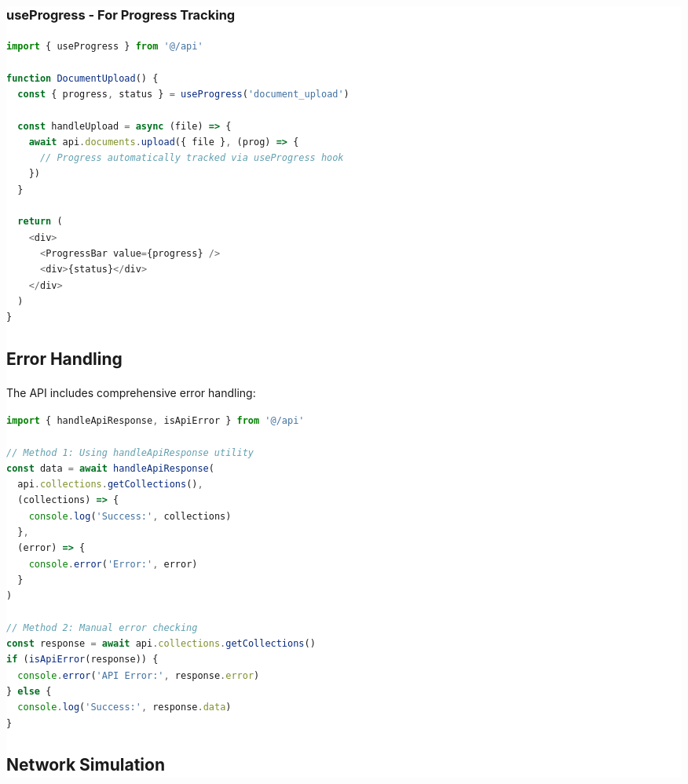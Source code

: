 ### useProgress - For Progress Tracking
```typescript
import { useProgress } from '@/api'

function DocumentUpload() {
  const { progress, status } = useProgress('document_upload')

  const handleUpload = async (file) => {
    await api.documents.upload({ file }, (prog) => {
      // Progress automatically tracked via useProgress hook
    })
  }

  return (
    <div>
      <ProgressBar value={progress} />
      <div>{status}</div>
    </div>
  )
}
```

## Error Handling

The API includes comprehensive error handling:

```typescript
import { handleApiResponse, isApiError } from '@/api'

// Method 1: Using handleApiResponse utility
const data = await handleApiResponse(
  api.collections.getCollections(),
  (collections) => {
    console.log('Success:', collections)
  },
  (error) => {
    console.error('Error:', error)
  }
)

// Method 2: Manual error checking
const response = await api.collections.getCollections()
if (isApiError(response)) {
  console.error('API Error:', response.error)
} else {
  console.log('Success:', response.data)
}
```

## Network Simulation
